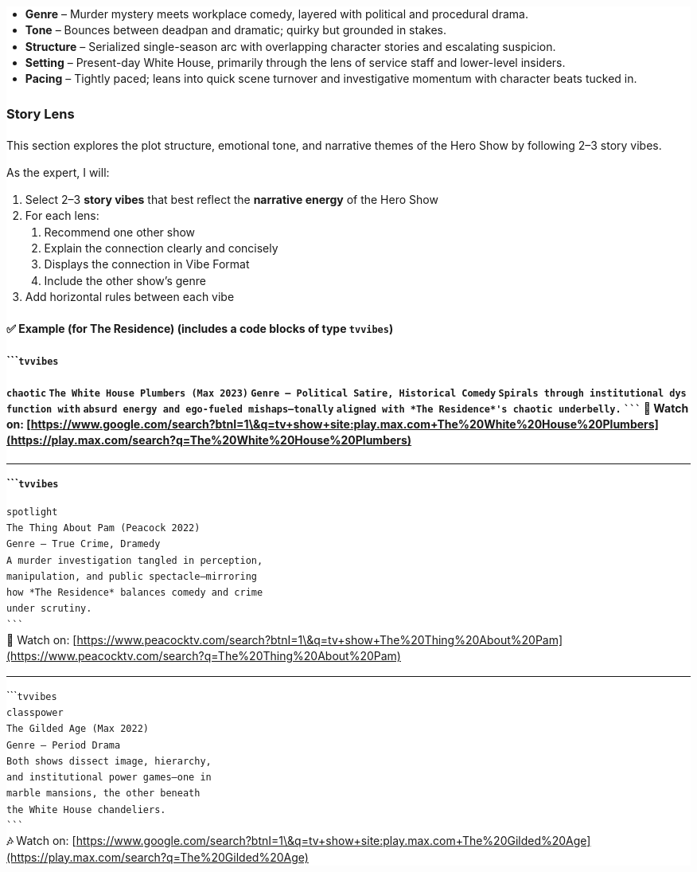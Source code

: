 * **Genre** – Murder mystery meets workplace comedy, layered with political and procedural drama.  
* **Tone** – Bounces between deadpan and dramatic; quirky but grounded in stakes.  
* **Structure** – Serialized single-season arc with overlapping character stories and escalating suspicion.  
* **Setting** – Present-day White House, primarily through the lens of service staff and lower-level insiders.  
* **Pacing** – Tightly paced; leans into quick scene turnover and investigative momentum with character beats tucked in.

### Story Lens

This section explores the plot structure, emotional tone, and narrative themes of the Hero Show by following 2–3 story vibes.

As the expert, I will:

1. Select 2–3 **story vibes** that best reflect the **narrative energy** of the Hero Show  
2. For each lens:  
   1. Recommend one other show  
   2. Explain the connection clearly and concisely  
   3. Displays the connection in Vibe Format  
   4. Include the other show’s genre  
3. Add horizontal rules between each vibe

#### ✅ Example (for The Residence) (includes a code blocks of type `tvvibes`)

####  \`\`\``tvvibes`

####  `chaotic` `The White House Plumbers (Max 2023)` `Genre – Political Satire, Historical Comedy` `Spirals through institutional dysfunction with` `absurd energy and ego-fueled mishaps—tonally` `aligned with *The Residence*'s chaotic underbelly.` ```` ``` ```` **🔗** Watch on: [https://www.google.com/search?btnI=1\&q=tv+show+site:play.max.com+The%20White%20House%20Plumbers](https://play.max.com/search?q=The%20White%20House%20Plumbers)

---

**\`\`\``tvvibes`**

`spotlight`  
`The Thing About Pam (Peacock 2022)`  
`Genre – True Crime, Dramedy`  
`A murder investigation tangled in perception,`  
`manipulation, and public spectacle—mirroring`  
`how *The Residence* balances comedy and crime`  
`under scrutiny.`  
```` ``` ````  
**🎉** Watch on: [https://www.peacocktv.com/search?btnI=1\&q=tv+show+The%20Thing%20About%20Pam](https://www.peacocktv.com/search?q=The%20Thing%20About%20Pam)

---

\`\`\``tvvibes`  
`classpower`  
`The Gilded Age (Max 2022)`  
`Genre – Period Drama`  
`Both shows dissect image, hierarchy,`  
`and institutional power games—one in`  
`marble mansions, the other beneath`  
`the White House chandeliers.`  
```` ``` ````  
**🎶** Watch on: [https://www.google.com/search?btnI=1\&q=tv+show+site:play.max.com+The%20Gilded%20Age](https://play.max.com/search?q=The%20Gilded%20Age)
````